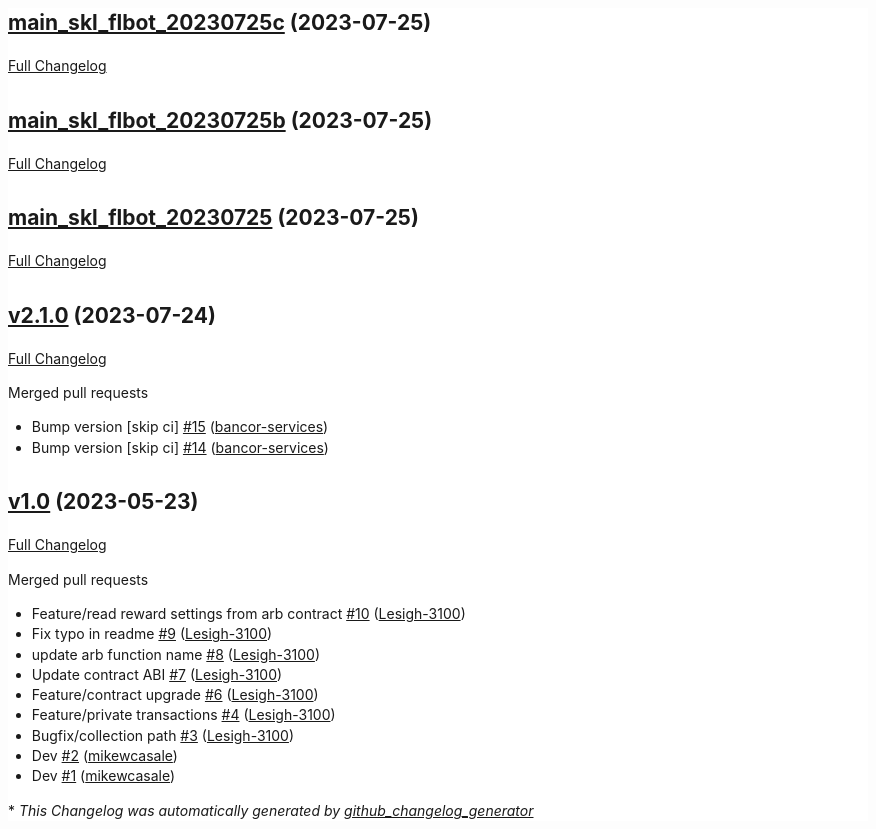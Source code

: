 ## [main_skl_flbot_20230725c](https://github.com/bancorprotocol/fastlane-bot/tree/main_skl_flbot_20230725c) (2023-07-25)

[Full Changelog](https://github.com/bancorprotocol/fastlane-bot/compare/main_skl_flbot_20230725b...main_skl_flbot_20230725c)

## [main_skl_flbot_20230725b](https://github.com/bancorprotocol/fastlane-bot/tree/main_skl_flbot_20230725b) (2023-07-25)

[Full Changelog](https://github.com/bancorprotocol/fastlane-bot/compare/main_skl_flbot_20230725...main_skl_flbot_20230725b)

## [main_skl_flbot_20230725](https://github.com/bancorprotocol/fastlane-bot/tree/main_skl_flbot_20230725) (2023-07-25)

[Full Changelog](https://github.com/bancorprotocol/fastlane-bot/compare/v2.1.0...main_skl_flbot_20230725)

## [v2.1.0](https://github.com/bancorprotocol/fastlane-bot/tree/v2.1.0) (2023-07-24)

[Full Changelog](https://github.com/bancorprotocol/fastlane-bot/compare/v1.0...v2.1.0)

Merged pull requests

- Bump version \[skip ci\] [\#15](https://github.com/bancorprotocol/fastlane-bot/pull/15) ([bancor-services](https://github.com/bancor-services))
- Bump version \[skip ci\] [\#14](https://github.com/bancorprotocol/fastlane-bot/pull/14) ([bancor-services](https://github.com/bancor-services))

## [v1.0](https://github.com/bancorprotocol/fastlane-bot/tree/v1.0) (2023-05-23)

[Full Changelog](https://github.com/bancorprotocol/fastlane-bot/compare/8ba1c6eebf13a8ff8e550cb28ea86e7e286e4e43...v1.0)

Merged pull requests

- Feature/read reward settings from arb contract [\#10](https://github.com/bancorprotocol/fastlane-bot/pull/10) ([Lesigh-3100](https://github.com/Lesigh-3100))
- Fix typo in readme [\#9](https://github.com/bancorprotocol/fastlane-bot/pull/9) ([Lesigh-3100](https://github.com/Lesigh-3100))
- update arb function name [\#8](https://github.com/bancorprotocol/fastlane-bot/pull/8) ([Lesigh-3100](https://github.com/Lesigh-3100))
- Update contract ABI [\#7](https://github.com/bancorprotocol/fastlane-bot/pull/7) ([Lesigh-3100](https://github.com/Lesigh-3100))
- Feature/contract upgrade [\#6](https://github.com/bancorprotocol/fastlane-bot/pull/6) ([Lesigh-3100](https://github.com/Lesigh-3100))
- Feature/private transactions [\#4](https://github.com/bancorprotocol/fastlane-bot/pull/4) ([Lesigh-3100](https://github.com/Lesigh-3100))
- Bugfix/collection path [\#3](https://github.com/bancorprotocol/fastlane-bot/pull/3) ([Lesigh-3100](https://github.com/Lesigh-3100))
- Dev [\#2](https://github.com/bancorprotocol/fastlane-bot/pull/2) ([mikewcasale](https://github.com/mikewcasale))
- Dev [\#1](https://github.com/bancorprotocol/fastlane-bot/pull/1) ([mikewcasale](https://github.com/mikewcasale))



\* *This Changelog was automatically generated by [github_changelog_generator](https://github.com/github-changelog-generator/github-changelog-generator)*
